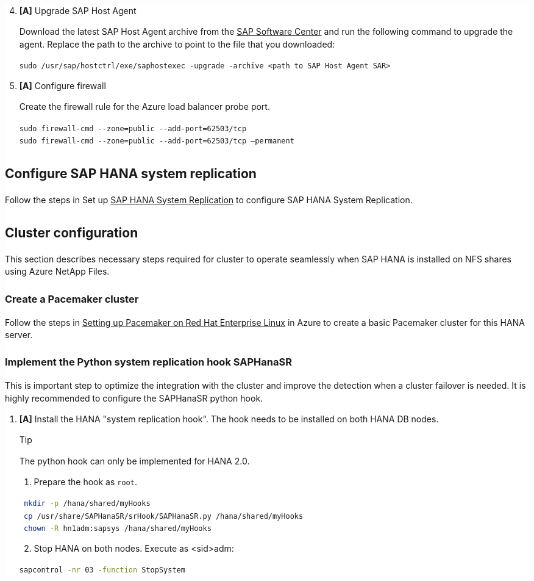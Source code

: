 4. **[A]** Upgrade SAP Host Agent

   Download the latest SAP Host Agent archive from the [SAP Software Center](https://launchpad.support.sap.com/#/softwarecenter) and run the following command to upgrade the agent. Replace the path to the archive to point to the file that you downloaded:

   ```
   sudo /usr/sap/hostctrl/exe/saphostexec -upgrade -archive <path to SAP Host Agent SAR>
   ```

5. **[A]** Configure firewall

   Create the firewall rule for the Azure load balancer probe port.

   ```
   sudo firewall-cmd --zone=public --add-port=62503/tcp
   sudo firewall-cmd --zone=public --add-port=62503/tcp –permanent
   ```

## Configure SAP HANA system replication

Follow the steps in Set up [SAP HANA System Replication](./sap-hana-high-availability-rhel.md#configure-sap-hana-20-system-replication) to configure SAP HANA System Replication. 

## Cluster configuration

This section describes necessary steps required for cluster to operate seamlessly when SAP HANA is installed on NFS shares using Azure NetApp Files. 

### Create a Pacemaker cluster

Follow the steps in [Setting up Pacemaker on Red Hat Enterprise Linux](./high-availability-guide-rhel-pacemaker.md) in Azure to create a basic Pacemaker cluster for this HANA server.

### Implement the Python system replication hook SAPHanaSR

This is important step to optimize the integration with the cluster and improve the detection when a cluster failover is needed. It is highly recommended to configure the SAPHanaSR python hook.    

1. **[A]** Install the HANA "system replication hook". The hook needs to be installed on both HANA DB nodes.           

   > [!TIP]
   > The python hook can only be implemented for HANA 2.0.        

   1. Prepare the hook as `root`.  

    ```bash
     mkdir -p /hana/shared/myHooks
     cp /usr/share/SAPHanaSR/srHook/SAPHanaSR.py /hana/shared/myHooks
     chown -R hn1adm:sapsys /hana/shared/myHooks
    ```

   2. Stop HANA on both nodes. Execute as <sid\>adm:  
   
    ```bash
    sapcontrol -nr 03 -function StopSystem
    ```
